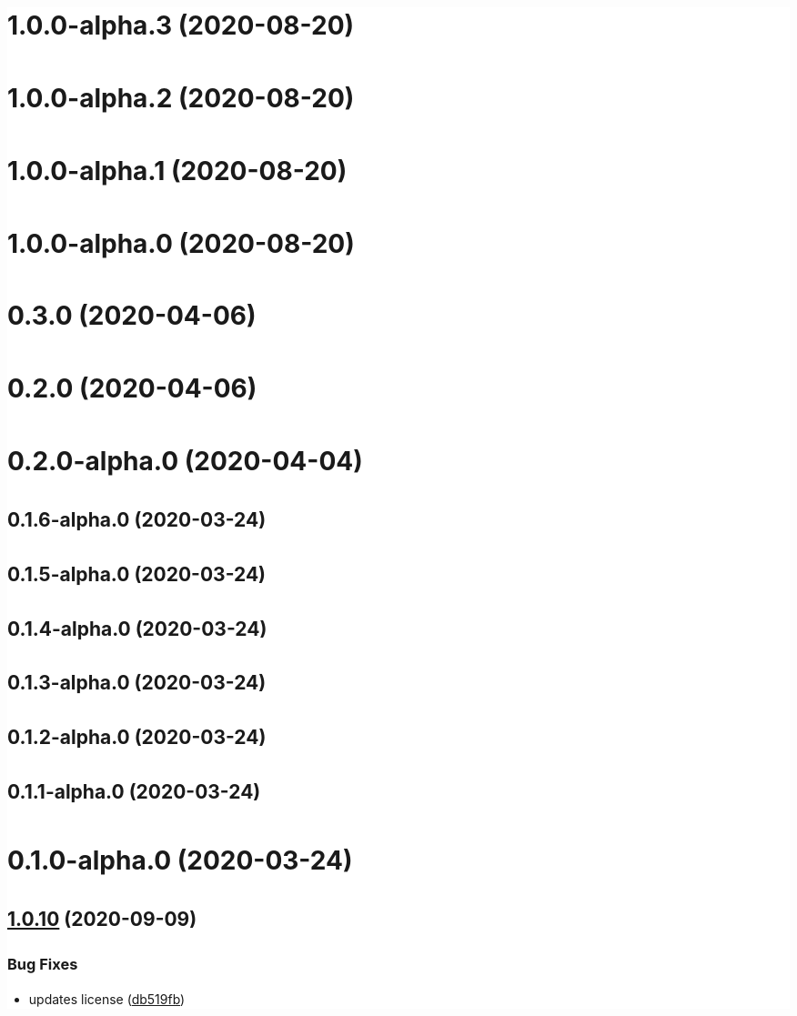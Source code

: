 # 1.0.0-alpha.3 (2020-08-20)

# 1.0.0-alpha.2 (2020-08-20)

# 1.0.0-alpha.1 (2020-08-20)

# 1.0.0-alpha.0 (2020-08-20)

# 0.3.0 (2020-04-06)

# 0.2.0 (2020-04-06)

# 0.2.0-alpha.0 (2020-04-04)

## 0.1.6-alpha.0 (2020-03-24)

## 0.1.5-alpha.0 (2020-03-24)

## 0.1.4-alpha.0 (2020-03-24)

## 0.1.3-alpha.0 (2020-03-24)

## 0.1.2-alpha.0 (2020-03-24)

## 0.1.1-alpha.0 (2020-03-24)

# 0.1.0-alpha.0 (2020-03-24)

## [1.0.10](https://github.com/medusajs/medusa/compare/v1.0.9...v1.0.10) (2020-09-09)

### Bug Fixes

- updates license ([db519fb](https://github.com/medusajs/medusa/commit/db519fbaa6f8ad02c19cbecba5d4f28ba1ee81aa))
